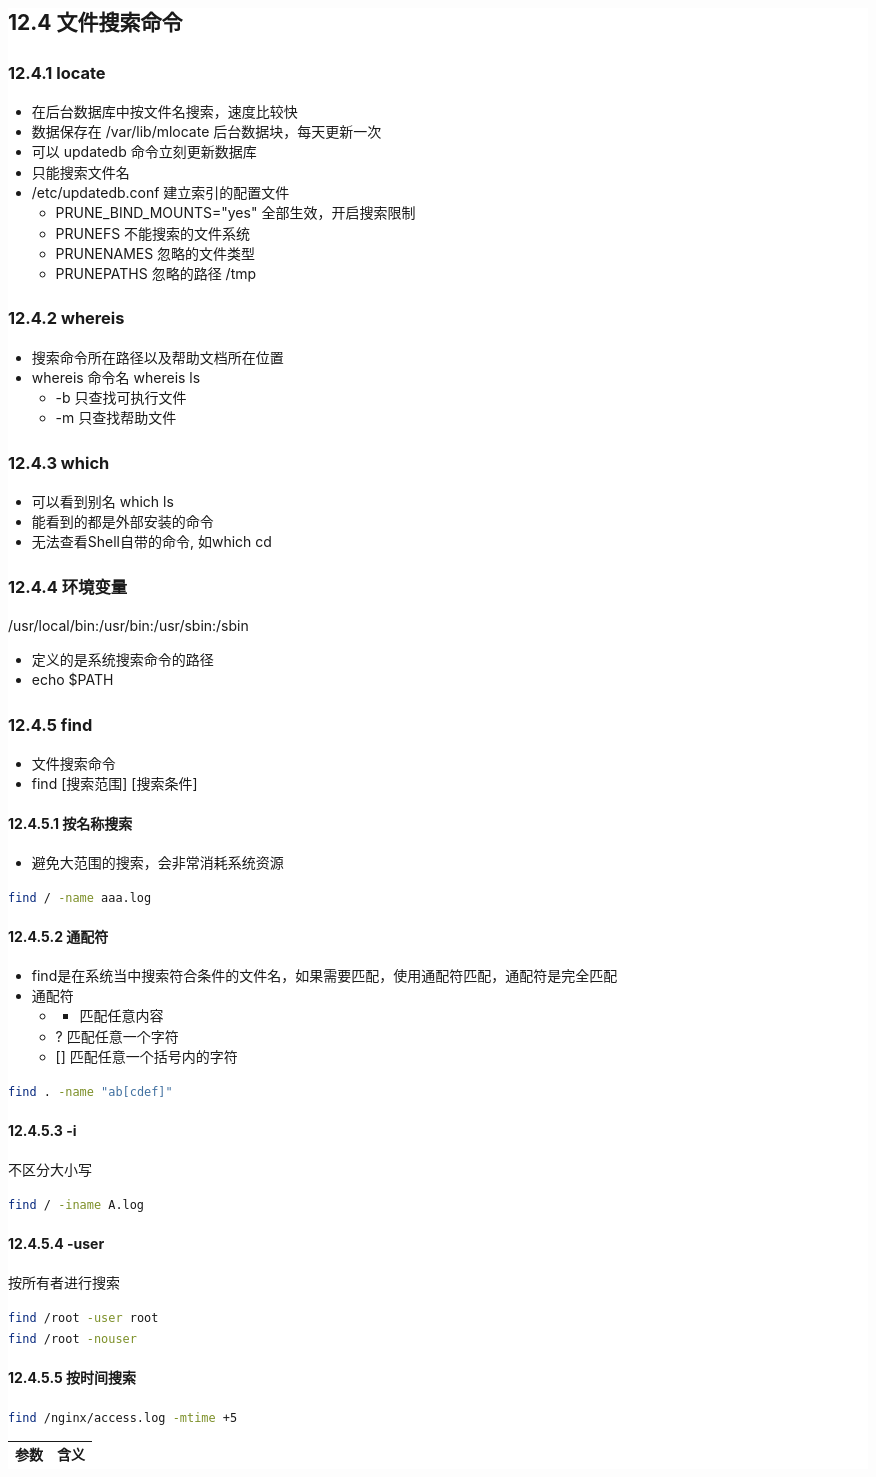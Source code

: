 ## 12.4 文件搜索命令
### 12.4.1 locate
- 在后台数据库中按文件名搜索，速度比较快
- 数据保存在 /var/lib/mlocate 后台数据块，每天更新一次
- 可以 updatedb 命令立刻更新数据库
- 只能搜索文件名
- /etc/updatedb.conf 建立索引的配置文件
    - PRUNE_BIND_MOUNTS="yes" 全部生效，开启搜索限制
    - PRUNEFS 不能搜索的文件系统
    - PRUNENAMES 忽略的文件类型
    - PRUNEPATHS 忽略的路径 /tmp
### 12.4.2 whereis
- 搜索命令所在路径以及帮助文档所在位置
- whereis 命令名 whereis ls
    - -b 只查找可执行文件
    - -m 只查找帮助文件
### 12.4.3 which
- 可以看到别名 which ls
- 能看到的都是外部安装的命令
- 无法查看Shell自带的命令, 如which cd
### 12.4.4 环境变量
/usr/local/bin:/usr/bin:/usr/sbin:/sbin
- 定义的是系统搜索命令的路径
- echo $PATH
### 12.4.5 find
- 文件搜索命令
- find [搜索范围] [搜索条件]
#### 12.4.5.1 按名称搜索
- 避免大范围的搜索，会非常消耗系统资源
```bash
find / -name aaa.log
```
#### 12.4.5.2 通配符
- find是在系统当中搜索符合条件的文件名，如果需要匹配，使用通配符匹配，通配符是完全匹配
- 通配符
    - * 匹配任意内容
    - ? 匹配任意一个字符
    - [] 匹配任意一个括号内的字符
```bash
find . -name "ab[cdef]"
```
#### 12.4.5.3 -i
不区分大小写
```bash
find / -iname A.log
```
#### 12.4.5.4 -user
按所有者进行搜索
```bash
find /root -user root
find /root -nouser
```
#### 12.4.5.5 按时间搜索
```bash
find /nginx/access.log -mtime +5
```
| 参数 | 含义 |
| --- | --- |